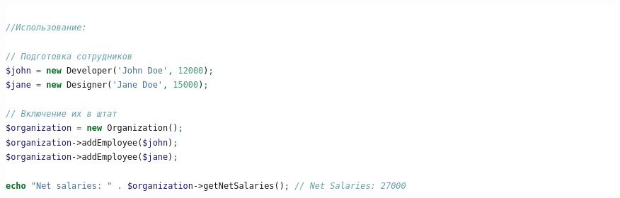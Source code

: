 ```php

//Использование:

// Подготовка сотрудников
$john = new Developer('John Doe', 12000);
$jane = new Designer('Jane Doe', 15000);

// Включение их в штат
$organization = new Organization();
$organization->addEmployee($john);
$organization->addEmployee($jane);

echo "Net salaries: " . $organization->getNetSalaries(); // Net Salaries: 27000

```
